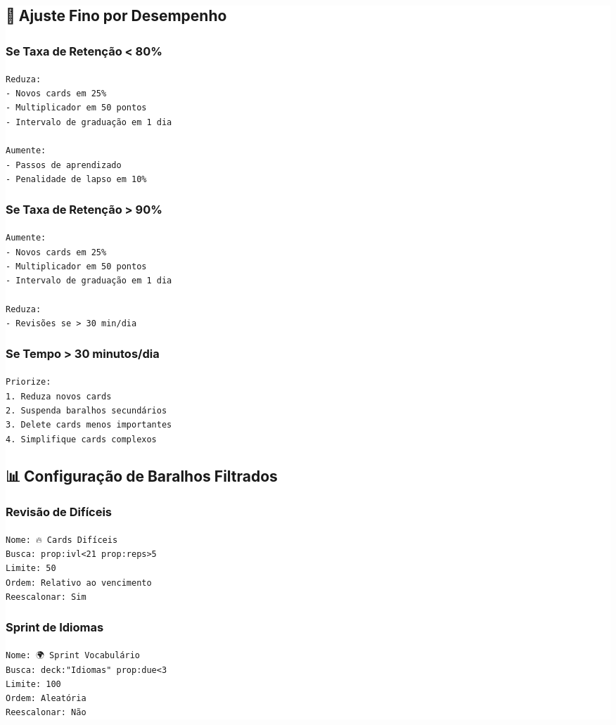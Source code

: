 ## 🔧 Ajuste Fino por Desempenho

### Se Taxa de Retenção < 80%
```
Reduza:
- Novos cards em 25%
- Multiplicador em 50 pontos
- Intervalo de graduação em 1 dia

Aumente:
- Passos de aprendizado
- Penalidade de lapso em 10%
```

### Se Taxa de Retenção > 90%
```
Aumente:
- Novos cards em 25%
- Multiplicador em 50 pontos
- Intervalo de graduação em 1 dia

Reduza:
- Revisões se > 30 min/dia
```

### Se Tempo > 30 minutos/dia
```
Priorize:
1. Reduza novos cards
2. Suspenda baralhos secundários
3. Delete cards menos importantes
4. Simplifique cards complexos
```

## 📊 Configuração de Baralhos Filtrados

### Revisão de Difíceis
```
Nome: 🔥 Cards Difíceis
Busca: prop:ivl<21 prop:reps>5
Limite: 50
Ordem: Relativo ao vencimento
Reescalonar: Sim
```

### Sprint de Idiomas
```
Nome: 🌍 Sprint Vocabulário
Busca: deck:"Idiomas" prop:due<3
Limite: 100
Ordem: Aleatória
Reescalonar: Não
```
